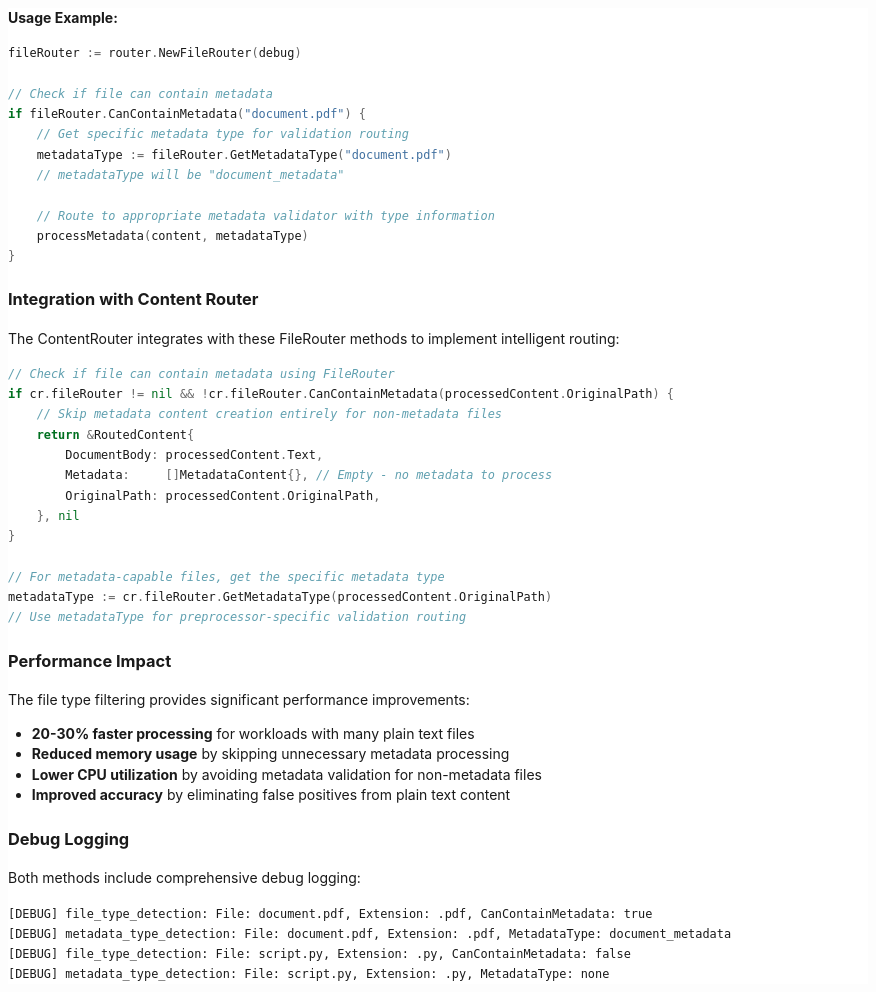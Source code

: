**Usage Example:**
```go
fileRouter := router.NewFileRouter(debug)

// Check if file can contain metadata
if fileRouter.CanContainMetadata("document.pdf") {
    // Get specific metadata type for validation routing
    metadataType := fileRouter.GetMetadataType("document.pdf")
    // metadataType will be "document_metadata"
    
    // Route to appropriate metadata validator with type information
    processMetadata(content, metadataType)
}
```

### Integration with Content Router

The ContentRouter integrates with these FileRouter methods to implement intelligent routing:

```go
// Check if file can contain metadata using FileRouter
if cr.fileRouter != nil && !cr.fileRouter.CanContainMetadata(processedContent.OriginalPath) {
    // Skip metadata content creation entirely for non-metadata files
    return &RoutedContent{
        DocumentBody: processedContent.Text,
        Metadata:     []MetadataContent{}, // Empty - no metadata to process
        OriginalPath: processedContent.OriginalPath,
    }, nil
}

// For metadata-capable files, get the specific metadata type
metadataType := cr.fileRouter.GetMetadataType(processedContent.OriginalPath)
// Use metadataType for preprocessor-specific validation routing
```

### Performance Impact

The file type filtering provides significant performance improvements:

- **20-30% faster processing** for workloads with many plain text files
- **Reduced memory usage** by skipping unnecessary metadata processing
- **Lower CPU utilization** by avoiding metadata validation for non-metadata files
- **Improved accuracy** by eliminating false positives from plain text content

### Debug Logging

Both methods include comprehensive debug logging:

```
[DEBUG] file_type_detection: File: document.pdf, Extension: .pdf, CanContainMetadata: true
[DEBUG] metadata_type_detection: File: document.pdf, Extension: .pdf, MetadataType: document_metadata
[DEBUG] file_type_detection: File: script.py, Extension: .py, CanContainMetadata: false
[DEBUG] metadata_type_detection: File: script.py, Extension: .py, MetadataType: none
```
